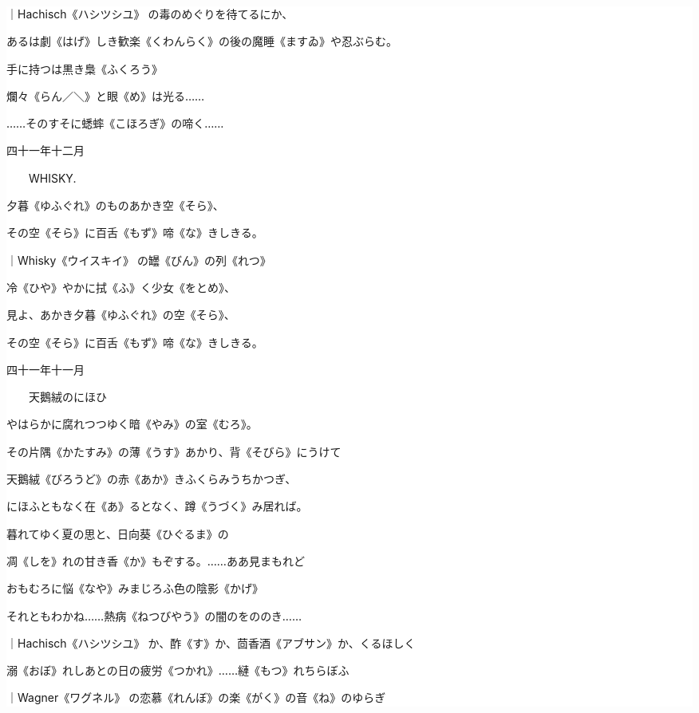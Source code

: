 ｜Hachisch《ハシツシユ》 の毒のめぐりを待てるにか、

あるは劇《はげ》しき歓楽《くわんらく》の後の魔睡《ますゐ》や忍ぶらむ。

手に持つは黒き梟《ふくろう》

爛々《らん／＼》と眼《め》は光る……




……そのすそに蟋蟀《こほろぎ》の啼く……



四十一年十二月





　　WHISKY.



夕暮《ゆふぐれ》のものあかき空《そら》、

その空《そら》に百舌《もず》啼《な》きしきる。

｜Whisky《ウイスキイ》 の罎《びん》の列《れつ》

冷《ひや》やかに拭《ふ》く少女《をとめ》、

見よ、あかき夕暮《ゆふぐれ》の空《そら》、

その空《そら》に百舌《もず》啼《な》きしきる。

四十一年十一月





　　天鵝絨のにほひ



やはらかに腐れつつゆく暗《やみ》の室《むろ》。

その片隅《かたすみ》の薄《うす》あかり、背《そびら》にうけて

天鵝絨《びろうど》の赤《あか》きふくらみうちかつぎ、

にほふともなく在《あ》るとなく、蹲《うづく》み居れば。



暮れてゆく夏の思と、日向葵《ひぐるま》の

凋《しを》れの甘き香《か》もぞする。……ああ見まもれど

おもむろに悩《なや》みまじろふ色の陰影《かげ》

それともわかね……熱病《ねつびやう》の闇のをののき……



｜Hachisch《ハシツシユ》 か、酢《す》か、茴香酒《アブサン》か、くるほしく

溺《おぼ》れしあとの日の疲労《つかれ》……縺《もつ》れちらぼふ

｜Wagner《ワグネル》 の恋慕《れんぼ》の楽《がく》の音《ね》のゆらぎ
